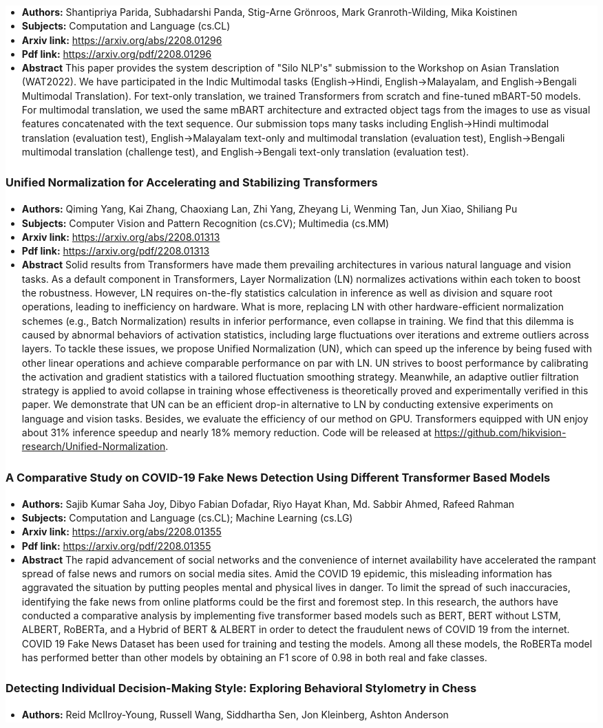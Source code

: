  - **Authors:** Shantipriya Parida, Subhadarshi Panda, Stig-Arne Grönroos, Mark Granroth-Wilding, Mika Koistinen
 - **Subjects:** Computation and Language (cs.CL)
 - **Arxiv link:** https://arxiv.org/abs/2208.01296
 - **Pdf link:** https://arxiv.org/pdf/2208.01296
 - **Abstract**
 This paper provides the system description of "Silo NLP's" submission to the Workshop on Asian Translation (WAT2022). We have participated in the Indic Multimodal tasks (English->Hindi, English->Malayalam, and English->Bengali Multimodal Translation). For text-only translation, we trained Transformers from scratch and fine-tuned mBART-50 models. For multimodal translation, we used the same mBART architecture and extracted object tags from the images to use as visual features concatenated with the text sequence. Our submission tops many tasks including English->Hindi multimodal translation (evaluation test), English->Malayalam text-only and multimodal translation (evaluation test), English->Bengali multimodal translation (challenge test), and English->Bengali text-only translation (evaluation test).
### Unified Normalization for Accelerating and Stabilizing Transformers
 - **Authors:** Qiming Yang, Kai Zhang, Chaoxiang Lan, Zhi Yang, Zheyang Li, Wenming Tan, Jun Xiao, Shiliang Pu
 - **Subjects:** Computer Vision and Pattern Recognition (cs.CV); Multimedia (cs.MM)
 - **Arxiv link:** https://arxiv.org/abs/2208.01313
 - **Pdf link:** https://arxiv.org/pdf/2208.01313
 - **Abstract**
 Solid results from Transformers have made them prevailing architectures in various natural language and vision tasks. As a default component in Transformers, Layer Normalization (LN) normalizes activations within each token to boost the robustness. However, LN requires on-the-fly statistics calculation in inference as well as division and square root operations, leading to inefficiency on hardware. What is more, replacing LN with other hardware-efficient normalization schemes (e.g., Batch Normalization) results in inferior performance, even collapse in training. We find that this dilemma is caused by abnormal behaviors of activation statistics, including large fluctuations over iterations and extreme outliers across layers. To tackle these issues, we propose Unified Normalization (UN), which can speed up the inference by being fused with other linear operations and achieve comparable performance on par with LN. UN strives to boost performance by calibrating the activation and gradient statistics with a tailored fluctuation smoothing strategy. Meanwhile, an adaptive outlier filtration strategy is applied to avoid collapse in training whose effectiveness is theoretically proved and experimentally verified in this paper. We demonstrate that UN can be an efficient drop-in alternative to LN by conducting extensive experiments on language and vision tasks. Besides, we evaluate the efficiency of our method on GPU. Transformers equipped with UN enjoy about 31% inference speedup and nearly 18% memory reduction. Code will be released at https://github.com/hikvision-research/Unified-Normalization.
### A Comparative Study on COVID-19 Fake News Detection Using Different  Transformer Based Models
 - **Authors:** Sajib Kumar Saha Joy, Dibyo Fabian Dofadar, Riyo Hayat Khan, Md. Sabbir Ahmed, Rafeed Rahman
 - **Subjects:** Computation and Language (cs.CL); Machine Learning (cs.LG)
 - **Arxiv link:** https://arxiv.org/abs/2208.01355
 - **Pdf link:** https://arxiv.org/pdf/2208.01355
 - **Abstract**
 The rapid advancement of social networks and the convenience of internet availability have accelerated the rampant spread of false news and rumors on social media sites. Amid the COVID 19 epidemic, this misleading information has aggravated the situation by putting peoples mental and physical lives in danger. To limit the spread of such inaccuracies, identifying the fake news from online platforms could be the first and foremost step. In this research, the authors have conducted a comparative analysis by implementing five transformer based models such as BERT, BERT without LSTM, ALBERT, RoBERTa, and a Hybrid of BERT & ALBERT in order to detect the fraudulent news of COVID 19 from the internet. COVID 19 Fake News Dataset has been used for training and testing the models. Among all these models, the RoBERTa model has performed better than other models by obtaining an F1 score of 0.98 in both real and fake classes.
### Detecting Individual Decision-Making Style: Exploring Behavioral  Stylometry in Chess
 - **Authors:** Reid McIlroy-Young, Russell Wang, Siddhartha Sen, Jon Kleinberg, Ashton Anderson